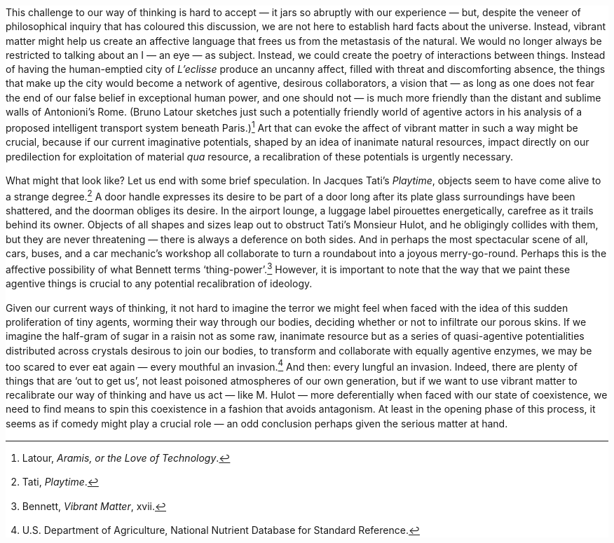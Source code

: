 
  [^84]: Bennett, *Vibrant Matter*, 34.
  [^85]: Bennett, *Vibrant Matter*, 2.
  [^86]: Bennett, *Vibrant Matter*, 58.
  [^87]: Calvino, *Marcovaldo*, 16–20.
  [^88]: Bennett, *Vibrant Matter*, 62.

This challenge to our way of thinking is hard to accept — it jars so abruptly with our experience — but, despite the veneer of philosophical inquiry that has coloured this discussion, we are not here to establish hard facts about the universe. Instead, vibrant matter might help us create an affective language that frees us from the metastasis of the natural. We would no longer always be restricted to talking about an I — an eye — as subject. Instead, we could create the poetry of interactions between things. Instead of having the human-emptied city of *L’eclisse* produce an uncanny affect, filled with threat and discomforting absence, the things that make up the city would become a network of agentive, desirous collaborators, a vision that — as long as one does not fear the end of our false belief in exceptional human power, and one should not — is much more friendly than the distant and sublime walls of Antonioni’s Rome. (Bruno Latour sketches just such a potentially friendly world of agentive actors in his analysis of a proposed intelligent transport system beneath Paris.)[^89] Art that can evoke the affect of vibrant matter in such a way might be crucial, because if our current imaginative potentials, shaped by an idea of inanimate natural resources, impact directly on our predilection for exploitation of material *qua* resource, a recalibration of these potentials is urgently necessary.

  [^89]: Latour, *Aramis, or the Love of Technology*.

What might that look like? Let us end with some brief speculation. In Jacques Tati’s *Playtime*, objects seem to have come alive to a strange degree.[^90] A door handle expresses its desire to be part of a door long after its plate glass surroundings have been shattered, and the doorman obliges its desire. In the airport lounge, a luggage label pirouettes energetically, carefree as it trails behind its owner. Objects of all shapes and sizes leap out to obstruct Tati’s Monsieur Hulot, and he obligingly collides with them, but they are never threatening — there is always a deference on both sides. And in perhaps the most spectacular scene of all, cars, buses, and a car mechanic’s workshop all collaborate to turn a roundabout into a joyous merry-go-round. Perhaps this is the affective possibility of what Bennett terms ‘thing-power’.[^91] However, it is important to note that the way that we paint these agentive things is crucial to any potential recalibration of ideology.

  [^90]: Tati, *Playtime*.
  [^91]: Bennett, *Vibrant Matter*, xvii.

Given our current ways of thinking, it not hard to imagine the terror we might feel when faced with the idea of this sudden proliferation of tiny agents, worming their way through our bodies, deciding whether or not to infiltrate our porous skins. If we imagine the half-gram of sugar in a raisin not as some raw, inanimate resource but as a series of quasi-agentive potentialities distributed across crystals desirous to join our bodies, to transform and collaborate with equally agentive enzymes, we may be too scared to ever eat again — every mouthful an invasion.[^92] And then: every lungful an invasion. Indeed, there are plenty  of things that are ‘out to get us’, not least poisoned atmospheres of our own generation, but if we want to use vibrant matter to recalibrate our way of thinking and have us act — like M. Hulot — more deferentially when faced with our state of coexistence, we need to find means to spin this coexistence in a fashion that avoids antagonism. At least in the opening phase of this process, it seems as if comedy might play a crucial role — an odd conclusion perhaps given the serious matter at hand.

  [^92]: U.S. Department of Agriculture, National Nutrient Database for Standard Reference.


  [^1]: Pasolini, *Stories from the City of God*, 221–32.
  [^2]: Pasolini, *Stories from the City of God*, 226.
  [^3]: Nancy, *The Creation of the World*, 33–34; Nancy, *The Sense of the World*, 4–9; Morton, *Hyperobjects*, 99–133; and Latour, *Politics of Nature*, 25–32.
  [^4]: Sloterdijk, *Terror from the Air*, 2 & 18.
  [^5]: Morton, *Hyperobjects*, 27–37. Morton’s idea of ‘viscosity’ is relevant here.
  [^6]: Eliot, ‘East Coker’, *Four Quartets*, 23 & 32.
  [^7]: Morton, *Hyperobjects*, 1.
  [^8]: Nancy, *The Sense of the World*, 8.
  [^9]: Nancy, *The Creation of the World*, 40; and Nancy, *The Sense of the World*, 55.
  [^10]: Nancy, *The Creation of the World*, 54.
  [^11]: Bachelard, *Poetics of Space*, 211.
  [^12]: Latour, *Politics of Nature*, 242.
  [^13]: Latour, *Politics of Nature*, 22–24.
  [^14]: Latour, *Politics of Nature*, 25.
  [^15]: Nancy, *The Creation of the World*, 33.
  [^16]: Certeau, *The Practice of Everyday Life*, 92.
  [^17]: Andermatt Conley, ‘Urban Ecological Practices’, 138; and Lefebvre, *The Urban Revolution*, 79.
  [^18]: Heine, *Lutezia*, lvii, 111. This quotation seems to have been popularised through its use in Wolfgang Schivelbusch, *The Railway Journey: The Industrialization of Time and Space in the 19th Century* (Berkeley: University of California Press, 1986), 37. It is used as an epigraph in Morton’s *Ecology without Nature* with no source provided (79).
  [^19]: Morton, *Hyperobjects*, 70.
  [^20]: Sloterdijk, *Terror from the Air*, 10.
  [^21]: Morton, *Hyperobjects*, 4.
  [^22]: Morton, *Hyperobjects*, 4; and Latour, *Facing Gaia*, 8.
  [^23]: Crutzen, ‘Geology of Mankind’, 23; and Latour, *Facing Gaia*, 75.
  [^24]: Morton, *Ecology without Nature*, 78.
  [^25]: Morton, *Ecology without Nature*, 3.
  [^26]: Morton, *Ecology without Nature*, 31–35.
  [^27]: Morton, *Ecology without Nature*, 77.
  [^28]: Morton, *Ecology without Nature*, 32–33.
  [^29]: Morton, *Ecology without Nature*, 30.
  [^30]: Morton, *Ecology without Nature*, 33.
  [^31]: Morton, *Ecology without Nature*, 22.
  [^32]: Morton, *Ecology without Nature*, 22–23 & 72–75.
  [^33]: Morton, *Ecology without Nature*, 22.
  [^34]: In cosmology, the particle horizon is the boundary between the theoretically observable and unobservable regions of the universe determined by the facts of the universe’s expansion and the finite speed of light.
  [^35]: Kant, *Critique of Judgment*, 130.
  [^36]: Morton, *Ecology without Nature*, 75.
  [^37]: Mozart, *Le nozze di Figaro*, Act III, Scene 8.
  [^38]: Morton, *Ecology without Nature*, 73–74.
  [^39]: Morton, *Ecology without Nature*, 31 & 39.
  [^40]: Morton, *Ecology without Nature*, 76.
  [^41]: Morton, *Hyperobjects*, 72.
  [^42]: Modena, *Italo Calvino’s Architecture of Lightness*, 34.
  [^43]: Calvino, *Mr. Palomar*, 115.
  [^44]: Calvino, *Marcovaldo*; Markey, *Italo Calvino*, 52 & 133.
  [^45]: Calvino, *Marcovaldo*, 1.
  [^46]: Calvino, *Marcovaldo*, 1–2.
  [^47]: Calvino, *Marcovaldo*, 16–20.
  [^48]: Bennett, *Vibrant Matter*, 29.
  [^49]: Morton, *Ecology without Nature*, 22.
  [^50]: Markey, *Italo Calvino*, 51.
  [^51]: Michaux, *Nouvelles de l’étranger*, 91.
  [^52]: Hilal, Petti and Weizman, ‘Return to Nature’, 235.
  [^53]: Harrison, Pile and Thrift, *Patterned Ground*, 200–201.
  [^54]: Calvino, *Marcovaldo*, 62.
  [^55]: Sillanpoa, ‘Pasolini’s Gramsci’, 121; and Viano, ‘The Left according to the Ashes of Gramsci’, 54.
  [^56]: Pasolini, *Il Vangelo secondo Matteo*.
  [^57]: Pasolini, *Stories from the City of God*, 3.
  [^58]: Pasolini, *Stories from the City of God*, 6.
  [^59]: Pasolini, *Roman Nights*, 6.
  [^60]: Pasolini, *Roman Poems*, 36–37.
  [^61]: Pasolini, *Roman Poems*, 18–19.
  [^62]: Pasolini, *Roman Poems*, 19.
  [^63]: Pasolini, *Roman Poems*, 14–15.
  [^64]: Kant, *Critique of Judgment*, 130.
  [^65]: Pasolini, *Roman Poems*, 15.
  [^66]: Pasolini, *Roman Poems*, 21.
  [^67]: Rosi, *Le mani sulla città*. The film follows a confrontation between De Vita and a corrupt right wing of the city council that helps council member and real estate speculator Edoardo Nottola to receive planning permission. The planned construction is unsafe, resulting in a structural collapse and the death of a child.
  [^68]: Benevolo, *The European City*, 210.
  [^69]: Pasolini, *Stories from the City of God*, 223.
  [^70]: Pasolini, *Stories from the City of God*, 225.
  [^71]: Pasolini, *Stories from the City of God*, 6; and Warner, *Alone of All Her Sex*, 113.
  [^72]: Bruno, *Atlas of Emotion*, 95.
  [^73]: Antonioni, *Architecture of Vision*, 276; and Moore, ‘Eclipsing the Commonplace’, 22.
  [^74]: Arrowsmith, *Antonioni*, 31.
  [^75]: Arrowsmith, *Antonioni*, 35 & 39.
  [^76]: Morton, *Ecology without Nature*, 4.
  [^77]: Morton, *Ecology without Nature*, 74.
  [^78]: Bruno, *Atlas of Emotion*, 98.
  [^79]: Eliasson, *Innen Stadt Außen*.
  [^80]: Morton, *Hyperobjects*, 72.
  [^81]: Moore, ‘Eclipsing the Commonplace’, 31.
  [^82]: Morton, *Ecology without Nature*, 68.
  [^83]: Arrowsmith, *Antonioni*, 39; and Bruno, *Atlas of Emotion*, 397.